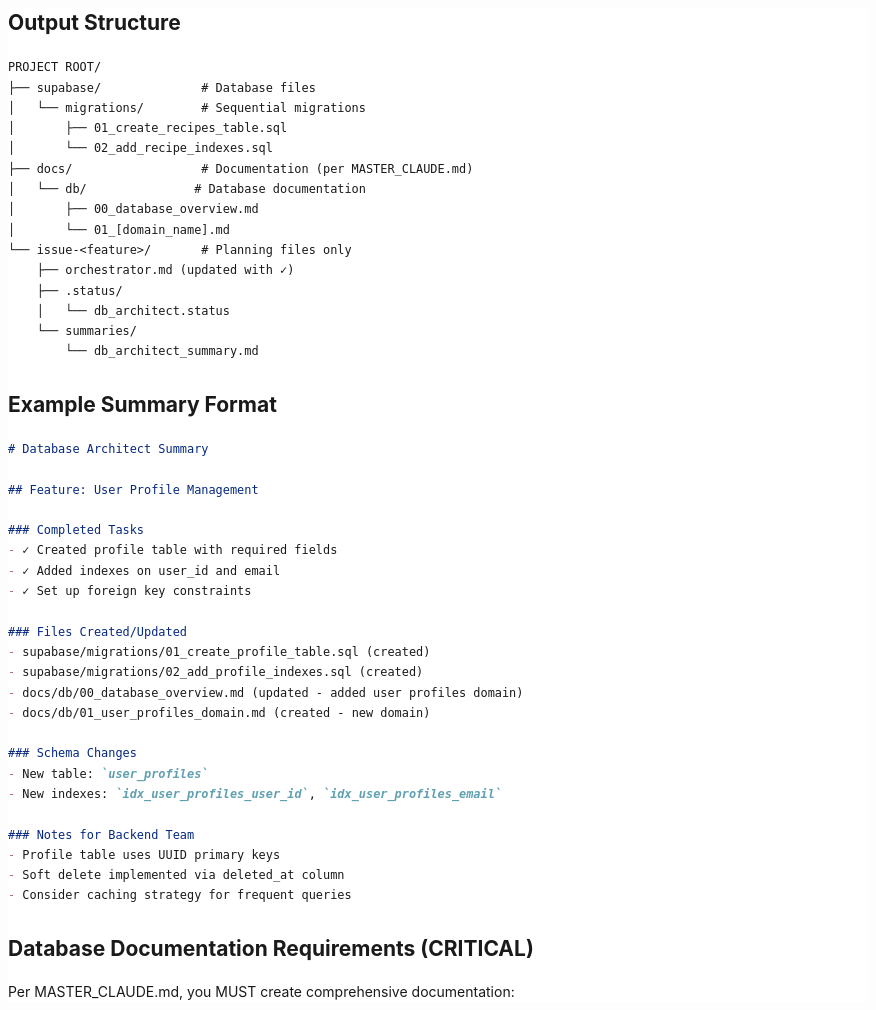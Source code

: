 ## Output Structure

```
PROJECT ROOT/
├── supabase/              # Database files
│   └── migrations/        # Sequential migrations
│       ├── 01_create_recipes_table.sql
│       └── 02_add_recipe_indexes.sql
├── docs/                  # Documentation (per MASTER_CLAUDE.md)
│   └── db/               # Database documentation
│       ├── 00_database_overview.md
│       └── 01_[domain_name].md
└── issue-<feature>/       # Planning files only
    ├── orchestrator.md (updated with ✓)
    ├── .status/
    │   └── db_architect.status
    └── summaries/
        └── db_architect_summary.md
```

## Example Summary Format

```markdown
# Database Architect Summary

## Feature: User Profile Management

### Completed Tasks
- ✓ Created profile table with required fields
- ✓ Added indexes on user_id and email
- ✓ Set up foreign key constraints

### Files Created/Updated
- supabase/migrations/01_create_profile_table.sql (created)
- supabase/migrations/02_add_profile_indexes.sql (created)
- docs/db/00_database_overview.md (updated - added user profiles domain)
- docs/db/01_user_profiles_domain.md (created - new domain)

### Schema Changes
- New table: `user_profiles`
- New indexes: `idx_user_profiles_user_id`, `idx_user_profiles_email`

### Notes for Backend Team
- Profile table uses UUID primary keys
- Soft delete implemented via deleted_at column
- Consider caching strategy for frequent queries
```

## Database Documentation Requirements (CRITICAL)

Per MASTER_CLAUDE.md, you MUST create comprehensive documentation:
